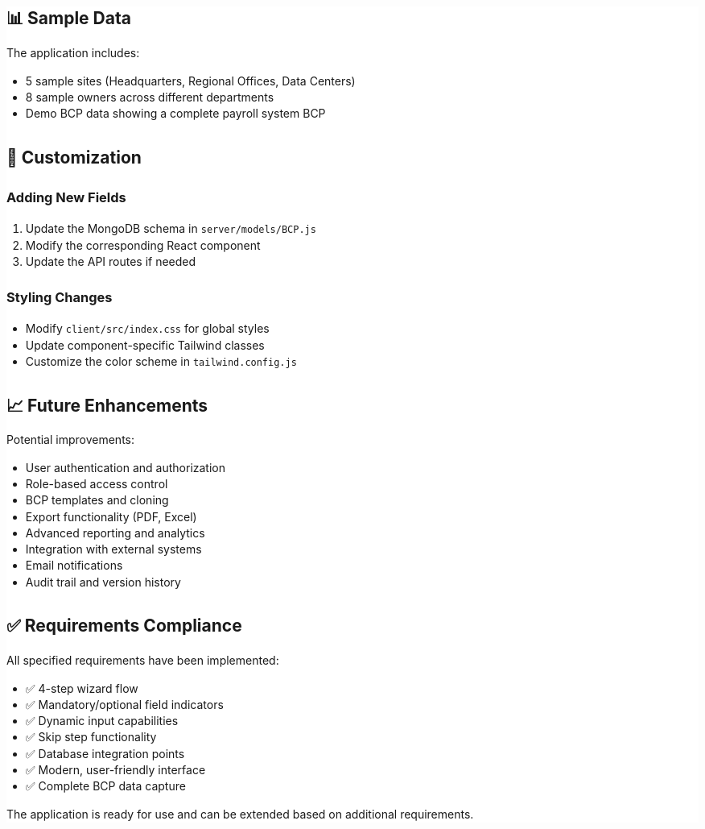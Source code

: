 ## 📊 Sample Data

The application includes:
- 5 sample sites (Headquarters, Regional Offices, Data Centers)
- 8 sample owners across different departments
- Demo BCP data showing a complete payroll system BCP

## 🔧 Customization

### Adding New Fields
1. Update the MongoDB schema in `server/models/BCP.js`
2. Modify the corresponding React component
3. Update the API routes if needed

### Styling Changes
- Modify `client/src/index.css` for global styles
- Update component-specific Tailwind classes
- Customize the color scheme in `tailwind.config.js`

## 📈 Future Enhancements

Potential improvements:
- User authentication and authorization
- Role-based access control
- BCP templates and cloning
- Export functionality (PDF, Excel)
- Advanced reporting and analytics
- Integration with external systems
- Email notifications
- Audit trail and version history

## ✅ Requirements Compliance

All specified requirements have been implemented:
- ✅ 4-step wizard flow
- ✅ Mandatory/optional field indicators
- ✅ Dynamic input capabilities
- ✅ Skip step functionality
- ✅ Database integration points
- ✅ Modern, user-friendly interface
- ✅ Complete BCP data capture

The application is ready for use and can be extended based on additional requirements.